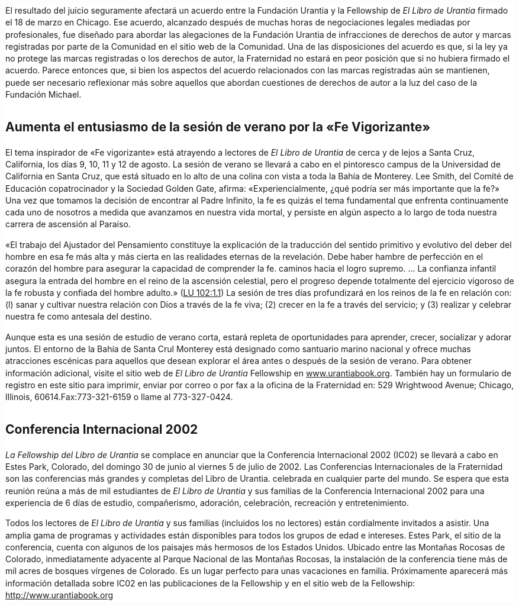 El resultado del juicio seguramente afectará un acuerdo entre la Fundación Urantia y la Fellowship de _El Libro de Urantia_ firmado el 18 de marzo en Chicago. Ese acuerdo, alcanzado después de muchas horas de negociaciones legales mediadas por profesionales, fue diseñado para abordar las alegaciones de la Fundación Urantia de infracciones de derechos de autor y marcas registradas por parte de la Comunidad en el sitio web de la Comunidad. Una de las disposiciones del acuerdo es que, si la ley ya no protege las marcas registradas o los derechos de autor, la Fraternidad no estará en peor posición que si no hubiera firmado el acuerdo. Parece entonces que, si bien los aspectos del acuerdo relacionados con las marcas registradas aún se mantienen, puede ser necesario reflexionar más sobre aquellos que abordan cuestiones de derechos de autor a la luz del caso de la Fundación Michael.

## Aumenta el entusiasmo de la sesión de verano por la «Fe Vigorizante»

El tema inspirador de «Fe vigorizante» está atrayendo a lectores de _El Libro de Urantia_ de cerca y de lejos a Santa Cruz, California, los días 9, 10, 11 y 12 de agosto. La sesión de verano se llevará a cabo en el pintoresco campus de la Universidad de California en Santa Cruz, que está situado en lo alto de una colina con vista a toda la Bahía de Monterey. Lee Smith, del Comité de Educación copatrocinador y la Sociedad Golden Gate, afirma: «Experiencialmente, ¿qué podría ser más importante que la fe?» Una vez que tomamos la decisión de encontrar al Padre Infinito, la fe es quizás el tema fundamental que enfrenta continuamente cada uno de nosotros a medida que avanzamos en nuestra vida mortal, y persiste en algún aspecto a lo largo de toda nuestra carrera de ascensión al Paraíso.

«El trabajo del Ajustador del Pensamiento constituye la explicación de la traducción del sentido primitivo y evolutivo del deber del hombre en esa fe más alta y más cierta en las realidades eternas de la revelación. Debe haber hambre de perfección en el corazón del hombre para asegurar la capacidad de comprender la fe. caminos hacia el logro supremo. ... La confianza infantil asegura la entrada del hombre en el reino de la ascensión celestial, pero el progreso depende totalmente del ejercicio vigoroso de la fe robusta y confiada del hombre adulto.» ([LU 102:1.1](/es/The_Urantia_Book/102#p1_1)) La sesión de tres días profundizará en los reinos de la fe en relación con: (l) sanar y cultivar nuestra relación con Dios a través de la fe viva; (2) crecer en la fe a través del servicio; y (3) realizar y celebrar nuestra fe como antesala del destino.

Aunque esta es una sesión de estudio de verano corta, estará repleta de oportunidades para aprender, crecer, socializar y adorar juntos. El entorno de la Bahía de Santa Crul Monterey está designado como santuario marino nacional y ofrece muchas atracciones escénicas para aquellos que desean explorar el área antes o después de la sesión de verano. Para obtener información adicional, visite el sitio web de _El Libro de Urantia_ Fellowship en www.urantiabook.org. También hay un formulario de registro en este sitio para imprimir, enviar por correo o por fax a la oficina de la Fraternidad en: 529 Wrightwood Avenue; Chicago, Illinois, 60614.Fax:773-321-6159 o llame al 773-327-0424.

## Conferencia Internacional 2002

_La Fellowship del Libro de Urantia_ se complace en anunciar que la Conferencia Internacional 2002 (IC02) se llevará a cabo en Estes Park, Colorado, del domingo 30 de junio al viernes 5 de julio de 2002. Las Conferencias Internacionales de la Fraternidad son las conferencias más grandes y completas del Libro de Urantia. celebrada en cualquier parte del mundo. Se espera que esta reunión reúna a más de mil estudiantes de _El Libro de Urantia_ y sus familias de la Conferencia Internacional 2002 para una experiencia de 6 días de estudio, compañerismo, adoración, celebración, recreación y entretenimiento.

Todos los lectores de _El Libro de Urantia_ y sus familias (incluidos los no lectores) están cordialmente invitados a asistir. Una amplia gama de programas y actividades están disponibles para todos los grupos de edad e intereses. Estes Park, el sitio de la conferencia, cuenta con algunos de los paisajes más hermosos de los Estados Unidos. Ubicado entre las Montañas Rocosas de Colorado, inmediatamente adyacente al Parque Nacional de las Montañas Rocosas, la instalación de la conferencia tiene más de mil acres de bosques vírgenes de Colorado. Es un lugar perfecto para unas vacaciones en familia. Próximamente aparecerá más información detallada sobre IC02 en las publicaciones de la Fellowship y en el sitio web de la Fellowship: http://www.urantiabook.org
